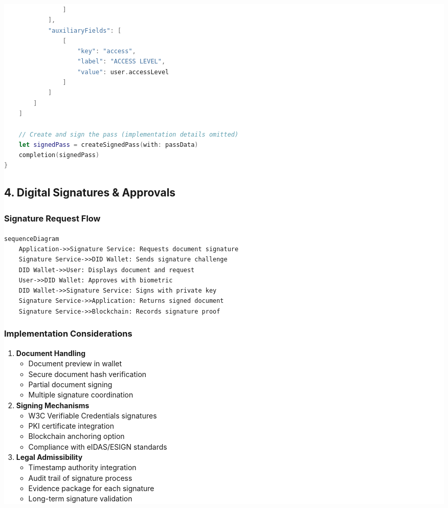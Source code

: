 ```swift
                ]
            ],
            "auxiliaryFields": [
                [
                    "key": "access",
                    "label": "ACCESS LEVEL",
                    "value": user.accessLevel
                ]
            ]
        ]
    ]
  
    // Create and sign the pass (implementation details omitted)
    let signedPass = createSignedPass(with: passData)
    completion(signedPass)
}
```

## 4. Digital Signatures & Approvals

### Signature Request Flow

```mermaid
sequenceDiagram
    Application->>Signature Service: Requests document signature
    Signature Service->>DID Wallet: Sends signature challenge
    DID Wallet->>User: Displays document and request
    User->>DID Wallet: Approves with biometric
    DID Wallet->>Signature Service: Signs with private key
    Signature Service->>Application: Returns signed document
    Signature Service->>Blockchain: Records signature proof
```

### Implementation Considerations

1. **Document Handling**
   * Document preview in wallet
   * Secure document hash verification
   * Partial document signing
   * Multiple signature coordination
2. **Signing Mechanisms**
   * W3C Verifiable Credentials signatures
   * PKI certificate integration
   * Blockchain anchoring option
   * Compliance with eIDAS/ESIGN standards
3. **Legal Admissibility**
   * Timestamp authority integration
   * Audit trail of signature process
   * Evidence package for each signature
   * Long-term signature validation
